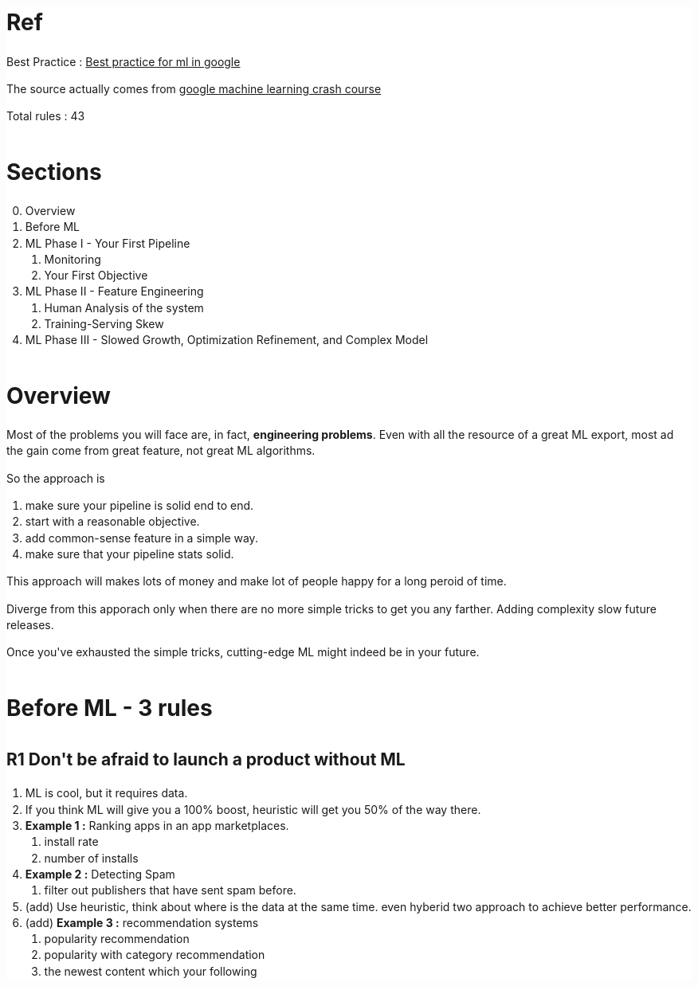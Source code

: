 # Ref

Best Practice : [Best practice for ml in google](files/rules_of_ml.pdf)

The source actually comes from [google machine learning crash course](https://developers.google.com/machine-learning/guides/rules-of-ml)


Total rules : 43


# Sections

0. Overview
1. Before ML
2. ML Phase I - Your First Pipeline
   1. Monitoring
   2. Your First Objective
3. ML Phase II - Feature Engineering
   1. Human Analysis of the system
   2. Training-Serving Skew
4. ML Phase III - Slowed Growth, Optimization Refinement, and Complex Model

# Overview

Most of the problems you will face are, in fact, **engineering problems**. Even with all the resource of a great ML export, most ad the gain come from great feature, not great ML algorithms.

So the approach is 

1. make sure your pipeline is solid end to end.
2. start with a reasonable objective.
3. add common-sense feature in a simple way.
4. make sure that your pipeline stats solid.

This approach will makes lots of money and make lot of people happy for a long peroid of time.

Diverge from this apporach only when there are no more simple tricks to get you any farther. Adding complexity slow future releases.

Once you've exhausted the simple tricks, cutting-edge ML might indeed be in your future.

# Before ML - 3 rules

## **R1 Don't be afraid to launch a product without ML**

1. ML is cool, but it requires data.
2. If you think ML will give you a 100% boost, heuristic will get you 50% of the way there.
3. **Example 1 :** Ranking apps in an app marketplaces.
   1. install rate
   2. number of installs
4. **Example 2 :** Detecting Spam 
   1. filter out publishers that have sent spam before.
5. (add) Use heuristic, think about where is the data at the same time. even hyberid two approach to achieve better performance.
6. (add) **Example 3 :** recommendation systems
   1. popularity recommendation
   2. popularity with category recommendation
   3. the newest content which your following
